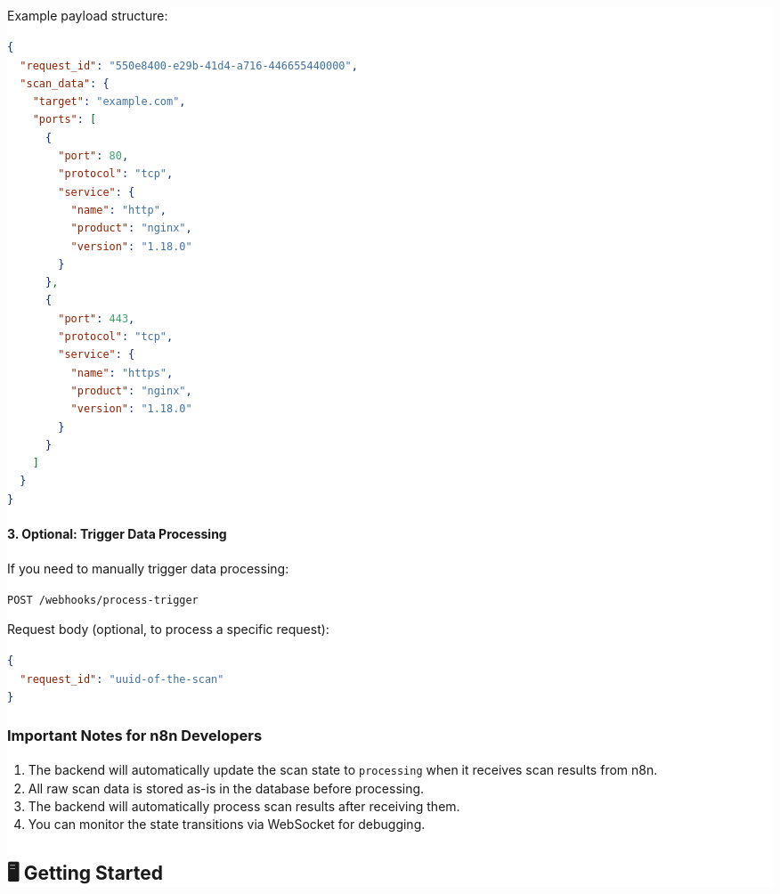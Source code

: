 Example payload structure:
```json
{
  "request_id": "550e8400-e29b-41d4-a716-446655440000",
  "scan_data": {
    "target": "example.com",
    "ports": [
      {
        "port": 80,
        "protocol": "tcp",
        "service": {
          "name": "http",
          "product": "nginx",
          "version": "1.18.0"
        }
      },
      {
        "port": 443,
        "protocol": "tcp",
        "service": {
          "name": "https",
          "product": "nginx",
          "version": "1.18.0"
        }
      }
    ]
  }
}
```

#### 3. Optional: Trigger Data Processing
If you need to manually trigger data processing:
```
POST /webhooks/process-trigger
```

Request body (optional, to process a specific request):
```json
{
  "request_id": "uuid-of-the-scan"
}
```

### Important Notes for n8n Developers

1. The backend will automatically update the scan state to `processing` when it receives scan results from n8n.
2. All raw scan data is stored as-is in the database before processing.
3. The backend will automatically process scan results after receiving them.
4. You can monitor the state transitions via WebSocket for debugging.

## 🖥️ Getting Started
